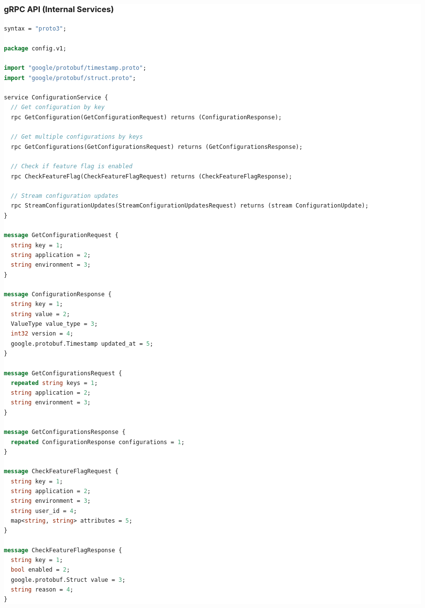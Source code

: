 ### gRPC API (Internal Services)

```protobuf
syntax = "proto3";

package config.v1;

import "google/protobuf/timestamp.proto";
import "google/protobuf/struct.proto";

service ConfigurationService {
  // Get configuration by key
  rpc GetConfiguration(GetConfigurationRequest) returns (ConfigurationResponse);
  
  // Get multiple configurations by keys
  rpc GetConfigurations(GetConfigurationsRequest) returns (GetConfigurationsResponse);
  
  // Check if feature flag is enabled
  rpc CheckFeatureFlag(CheckFeatureFlagRequest) returns (CheckFeatureFlagResponse);
  
  // Stream configuration updates
  rpc StreamConfigurationUpdates(StreamConfigurationUpdatesRequest) returns (stream ConfigurationUpdate);
}

message GetConfigurationRequest {
  string key = 1;
  string application = 2;
  string environment = 3;
}

message ConfigurationResponse {
  string key = 1;
  string value = 2;
  ValueType value_type = 3;
  int32 version = 4;
  google.protobuf.Timestamp updated_at = 5;
}

message GetConfigurationsRequest {
  repeated string keys = 1;
  string application = 2;
  string environment = 3;
}

message GetConfigurationsResponse {
  repeated ConfigurationResponse configurations = 1;
}

message CheckFeatureFlagRequest {
  string key = 1;
  string application = 2;
  string environment = 3;
  string user_id = 4;
  map<string, string> attributes = 5;
}

message CheckFeatureFlagResponse {
  string key = 1;
  bool enabled = 2;
  google.protobuf.Struct value = 3;
  string reason = 4;
}
```